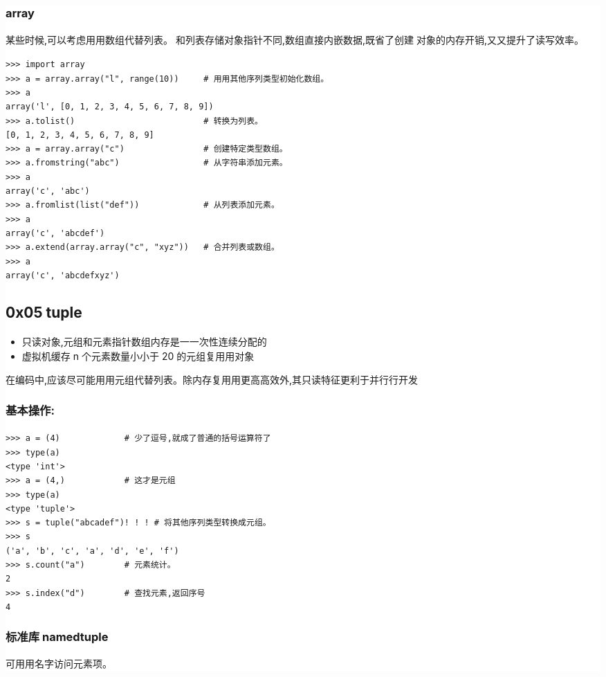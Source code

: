 ### array

某些时候,可以考虑用用数组代替列表。 和列表存储对象指针不同,数组直接内嵌数据,既省了创建
对象的内存开销,又又提升了读写效率。

```
>>> import array
>>> a = array.array("l", range(10))     # 用用其他序列类型初始化数组。
>>> a
array('l', [0, 1, 2, 3, 4, 5, 6, 7, 8, 9])
>>> a.tolist()                          # 转换为列表。
[0, 1, 2, 3, 4, 5, 6, 7, 8, 9]
>>> a = array.array("c")                # 创建特定类型数组。
>>> a.fromstring("abc")                 # 从字符串添加元素。
>>> a
array('c', 'abc')
>>> a.fromlist(list("def"))             # 从列表添加元素。
>>> a
array('c', 'abcdef')
>>> a.extend(array.array("c", "xyz"))   # 合并列表或数组。
>>> a
array('c', 'abcdefxyz')
```

## 0x05 tuple

* 只读对象,元组和元素指针数组内存是一一次性连续分配的
* 虚拟机缓存 n 个元素数量小小于 20 的元组复用用对象

在编码中,应该尽可能用用元组代替列表。除内存复用用更高高效外,其只读特征更利于并行行开发

### 基本操作:

```
>>> a = (4)             # 少了逗号,就成了普通的括号运算符了
>>> type(a)
<type 'int'>
>>> a = (4,)            # 这才是元组
>>> type(a)
<type 'tuple'>
>>> s = tuple("abcadef")! ! ! # 将其他序列类型转换成元组。
>>> s
('a', 'b', 'c', 'a', 'd', 'e', 'f')
>>> s.count("a")        # 元素统计。
2
>>> s.index("d")        # 查找元素,返回序号
4
```

### 标准库 namedtuple

可用用名字访问元素项。
